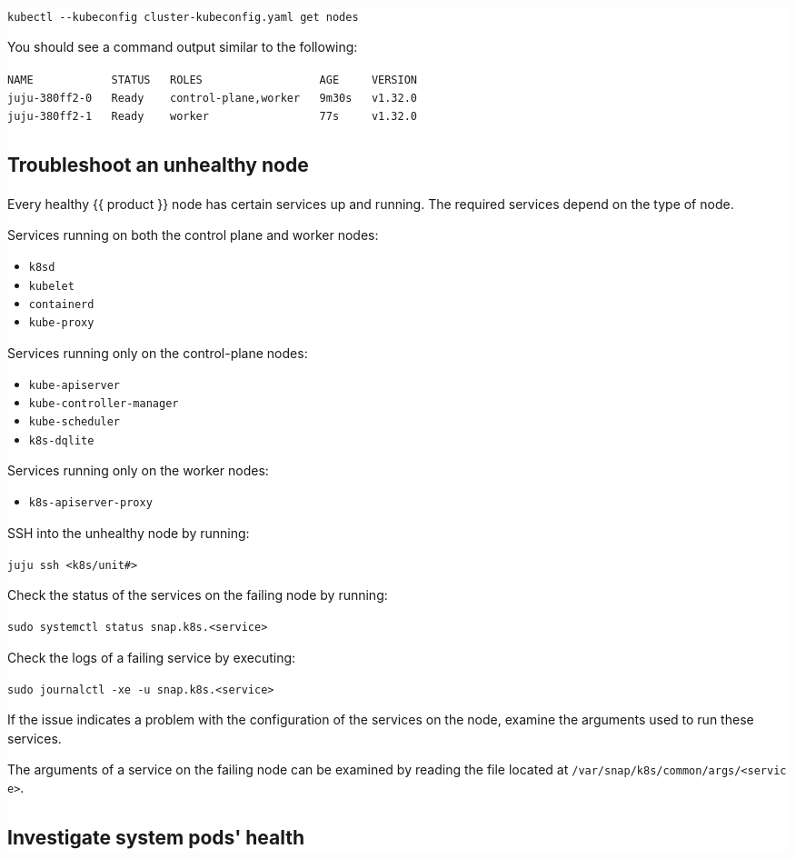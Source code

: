```
kubectl --kubeconfig cluster-kubeconfig.yaml get nodes
```

You should see a command output similar to the following:

```
NAME            STATUS   ROLES                  AGE     VERSION
juju-380ff2-0   Ready    control-plane,worker   9m30s   v1.32.0
juju-380ff2-1   Ready    worker                 77s     v1.32.0
```


## Troubleshoot an unhealthy node

Every healthy {{ product }} node has certain services up and running. The
required services depend on the type of node.

Services running on both the control plane and worker nodes:

* `k8sd`
* `kubelet`
* `containerd`
* `kube-proxy`

Services running only on the control-plane nodes:

* `kube-apiserver`
* `kube-controller-manager`
* `kube-scheduler`
* `k8s-dqlite`

Services running only on the worker nodes:

* `k8s-apiserver-proxy`

SSH into the unhealthy node by running:

```
juju ssh <k8s/unit#>
```

Check the status of the services on the failing node by running:

```
sudo systemctl status snap.k8s.<service>
```

Check the logs of a failing service by executing:

```
sudo journalctl -xe -u snap.k8s.<service>
```

If the issue indicates a problem with the configuration of the services on the
node, examine the arguments used to run these services.

The arguments of a service on the failing node can be examined by reading the
file located at `/var/snap/k8s/common/args/<service>`.

## Investigate system pods' health
